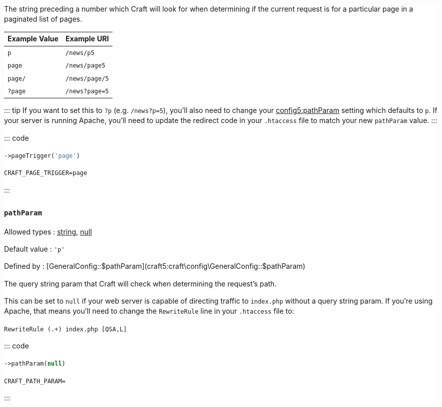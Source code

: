 </div>

The string preceding a number which Craft will look for when determining if the current request is for a particular page in
a paginated list of pages.

Example Value | Example URI
------------- | -----------
`p` | `/news/p5`
`page` | `/news/page5`
`page/` | `/news/page/5`
`?page` | `/news?page=5`

::: tip
If you want to set this to `?p` (e.g. `/news?p=5`), you’ll also need to change your <config5:pathParam> setting which defaults to `p`.
If your server is running Apache, you’ll need to update the redirect code in your `.htaccess` file to match your new `pathParam` value.
:::

::: code
```php Static Config
->pageTrigger('page')
```
```shell Environment Override
CRAFT_PAGE_TRIGGER=page
```
:::



### `pathParam`

<div class="compact">

Allowed types
:  [string](https://php.net/language.types.string), [null](https://php.net/language.types.null)

Default value
:  `'p'`

Defined by
:  [GeneralConfig::$pathParam](craft5:craft\config\GeneralConfig::$pathParam)

</div>

The query string param that Craft will check when determining the request’s path.

This can be set to `null` if your web server is capable of directing traffic to `index.php` without a query string param.
If you’re using Apache, that means you’ll need to change the `RewriteRule` line in your `.htaccess` file to:

```
RewriteRule (.+) index.php [QSA,L]
```

::: code
```php Static Config
->pathParam(null)
```
```shell Environment Override
CRAFT_PATH_PARAM=
```
:::
